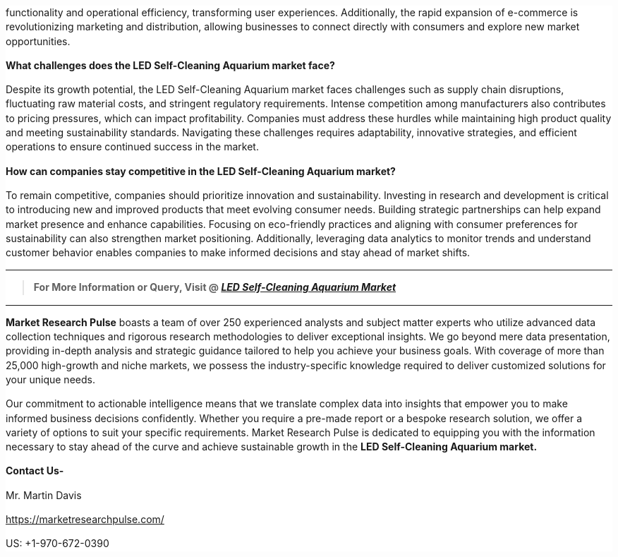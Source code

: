 functionality and operational efficiency, transforming user experiences. Additionally, the rapid expansion of e-commerce is revolutionizing marketing and distribution, allowing businesses to connect directly with consumers and explore new market opportunities.</p><p><strong>What challenges does the LED Self-Cleaning Aquarium market face?</strong></p><p>Despite its growth potential, the LED Self-Cleaning Aquarium market faces challenges such as supply chain disruptions, fluctuating raw material costs, and stringent regulatory requirements. Intense competition among manufacturers also contributes to pricing pressures, which can impact profitability. Companies must address these hurdles while maintaining high product quality and meeting sustainability standards. Navigating these challenges requires adaptability, innovative strategies, and efficient operations to ensure continued success in the market.</p><p><strong>How can companies stay competitive in the LED Self-Cleaning Aquarium market?</strong></p><p>To remain competitive, companies should prioritize innovation and sustainability. Investing in research and development is critical to introducing new and improved products that meet evolving consumer needs. Building strategic partnerships can help expand market presence and enhance capabilities. Focusing on eco-friendly practices and aligning with consumer preferences for sustainability can also strengthen market positioning. Additionally, leveraging data analytics to monitor trends and understand customer behavior enables companies to make informed decisions and stay ahead of market shifts.</p><hr /><blockquote><p><strong>For More Information or Query, Visit @&nbsp;<em><a href="https://marketresearchpulse.com/report/92347/led-self-cleaning-aquarium-market?utm_source=Linkedin&utm_medium=0110">LED Self-Cleaning Aquarium Market</a></em></strong></p></blockquote><hr /><p><strong>Market Research Pulse</strong> boasts a team of over 250 experienced analysts and subject matter experts who utilize advanced data collection techniques and rigorous research methodologies to deliver exceptional insights. We go beyond mere data presentation, providing in-depth analysis and strategic guidance tailored to help you achieve your business goals. With coverage of more than 25,000 high-growth and niche markets, we possess the industry-specific knowledge required to deliver customized solutions for your unique needs.</p><p>Our commitment to actionable intelligence means that we translate complex data into insights that empower you to make informed business decisions confidently. Whether you require a pre-made report or a bespoke research solution, we offer a variety of options to suit your specific requirements. Market Research Pulse is dedicated to equipping you with the information necessary to stay ahead of the curve and achieve sustainable growth in the <strong>LED Self-Cleaning Aquarium market.</strong></p><p><strong>Contact Us-</strong></p><p>Mr. Martin Davis</p><p>https://marketresearchpulse.com/</p><p>US: +1-970-672-0390</p>
